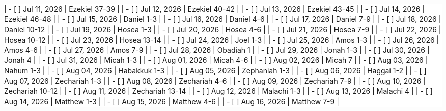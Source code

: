 | - [ ] Jul 11, 2026 | Ezekiel 37-39      |
| - [ ] Jul 12, 2026 | Ezekiel 40-42      |
| - [ ] Jul 13, 2026 | Ezekiel 43-45      |
| - [ ] Jul 14, 2026 | Ezekiel 46-48      |
| - [ ] Jul 15, 2026 | Daniel 1-3         |
| - [ ] Jul 16, 2026 | Daniel 4-6         |
| - [ ] Jul 17, 2026 | Daniel 7-9         |
| - [ ] Jul 18, 2026 | Daniel 10-12       |
| - [ ] Jul 19, 2026 | Hosea 1-3          |
| - [ ] Jul 20, 2026 | Hosea 4-6          |
| - [ ] Jul 21, 2026 | Hosea 7-9          |
| - [ ] Jul 22, 2026 | Hosea 10-12        |
| - [ ] Jul 23, 2026 | Hosea 13-14        |
| - [ ] Jul 24, 2026 | Joel 1-3           |
| - [ ] Jul 25, 2026 | Amos 1-3           |
| - [ ] Jul 26, 2026 | Amos 4-6           |
| - [ ] Jul 27, 2026 | Amos 7-9           |
| - [ ] Jul 28, 2026 | Obadiah 1          |
| - [ ] Jul 29, 2026 | Jonah 1-3          |
| - [ ] Jul 30, 2026 | Jonah 4            |
| - [ ] Jul 31, 2026 | Micah 1-3          |
| - [ ] Aug 01, 2026 | Micah 4-6          |
| - [ ] Aug 02, 2026 | Micah 7            |
| - [ ] Aug 03, 2026 | Nahum 1-3          |
| - [ ] Aug 04, 2026 | Habakkuk 1-3       |
| - [ ] Aug 05, 2026 | Zephaniah 1-3      |
| - [ ] Aug 06, 2026 | Haggai 1-2         |
| - [ ] Aug 07, 2026 | Zechariah 1-3      |
| - [ ] Aug 08, 2026 | Zechariah 4-6      |
| - [ ] Aug 09, 2026 | Zechariah 7-9      |
| - [ ] Aug 10, 2026 | Zechariah 10-12    |
| - [ ] Aug 11, 2026 | Zechariah 13-14    |
| - [ ] Aug 12, 2026 | Malachi 1-3        |
| - [ ] Aug 13, 2026 | Malachi 4          |
| - [ ] Aug 14, 2026 | Matthew 1-3        |
| - [ ] Aug 15, 2026 | Matthew 4-6        |
| - [ ] Aug 16, 2026 | Matthew 7-9        |